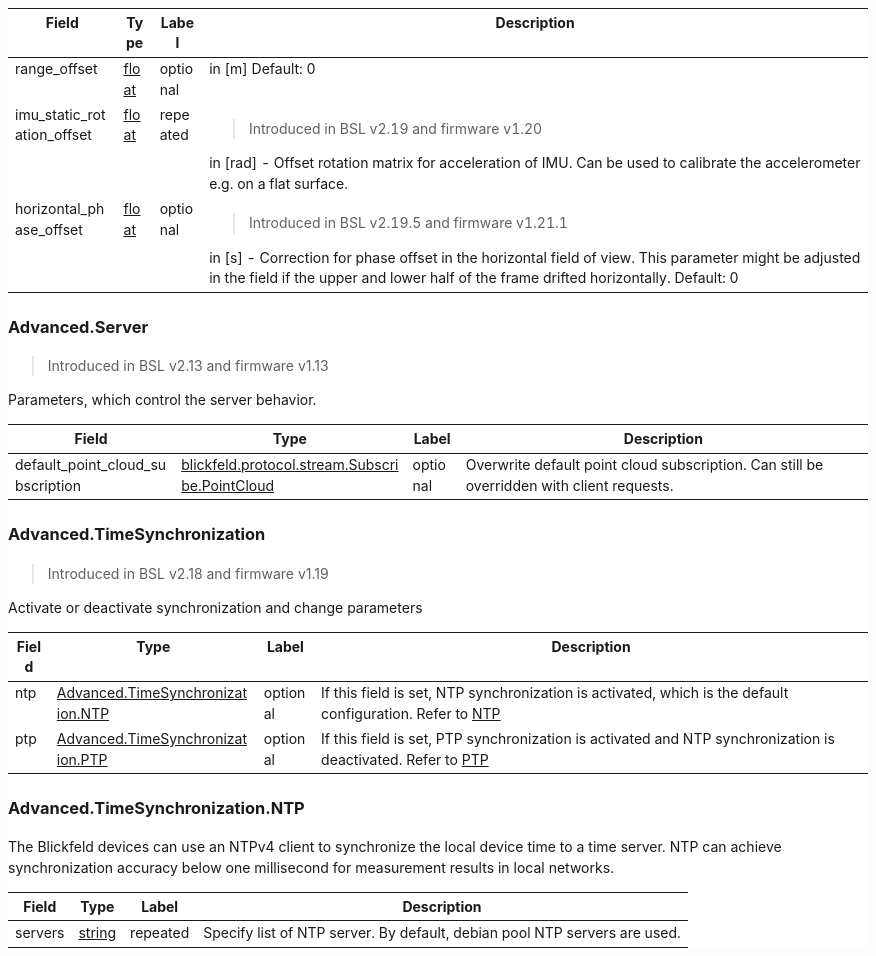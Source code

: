 
| Field | Type | Label | Description |
| ----- | ---- | ----- | ----------- |
| range_offset | [float](#float) | optional | in [m] Default: 0 |
| imu_static_rotation_offset | [float](#float) | repeated | <blockquote>Introduced in BSL v2.19 and firmware v1.20</blockquote> in [rad] - Offset rotation matrix for acceleration of IMU. Can be used to calibrate the accelerometer e.g. on a flat surface. |
| horizontal_phase_offset | [float](#float) | optional | <blockquote>Introduced in BSL v2.19.5 and firmware v1.21.1</blockquote> in [s] - Correction for phase offset in the horizontal field of view. This parameter might be adjusted in the field if the upper and lower half of the frame drifted horizontally. Default: 0 |






<a name="blickfeld.protocol.config.Advanced.Server"></a>

### Advanced.Server
> Introduced in BSL v2.13 and firmware v1.13

Parameters, which control the server behavior.


| Field | Type | Label | Description |
| ----- | ---- | ----- | ----------- |
| default_point_cloud_subscription | [blickfeld.protocol.stream.Subscribe.PointCloud](#blickfeld.protocol.stream.Subscribe.PointCloud) | optional | Overwrite default point cloud subscription. Can still be overridden with client requests. |






<a name="blickfeld.protocol.config.Advanced.TimeSynchronization"></a>

### Advanced.TimeSynchronization
> Introduced in BSL v2.18 and firmware v1.19

Activate or deactivate synchronization and change parameters


| Field | Type | Label | Description |
| ----- | ---- | ----- | ----------- |
| ntp | [Advanced.TimeSynchronization.NTP](#blickfeld.protocol.config.Advanced.TimeSynchronization.NTP) | optional | If this field is set, NTP synchronization is activated, which is the default configuration. Refer to [NTP](#blickfeld.protocol.config.Advanced.Synchronization.NTP) |
| ptp | [Advanced.TimeSynchronization.PTP](#blickfeld.protocol.config.Advanced.TimeSynchronization.PTP) | optional | If this field is set, PTP synchronization is activated and NTP synchronization is deactivated. Refer to [PTP](#blickfeld.protocol.config.Advanced.Synchronization.PTP) |






<a name="blickfeld.protocol.config.Advanced.TimeSynchronization.NTP"></a>

### Advanced.TimeSynchronization.NTP
The Blickfeld devices can use an NTPv4 client to synchronize the local device time to a time server.
NTP can achieve synchronization accuracy below one millisecond for measurement results in local networks.


| Field | Type | Label | Description |
| ----- | ---- | ----- | ----------- |
| servers | [string](#string) | repeated | Specify list of NTP server. By default, debian pool NTP servers are used. |
